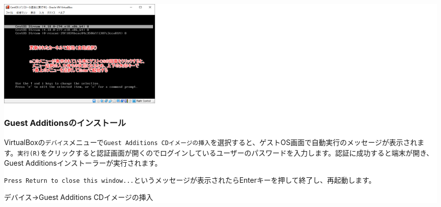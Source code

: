 <a href="images\2021-04-14-18-50-11.png"><img src="images\2021-04-14-18-50-11.png" width="300"/></a>

### Guest Additionsのインストール

VirtualBoxの`デバイス`メニューで`Guest Additions CDイメージの挿入`を選択すると、ゲストOS画面で自動実行のメッセージが表示されます。`実行(R)`をクリックすると認証画面が開くのでログインしているユーザーのパスワードを入力します。認証に成功すると端末が開き、Guest Additionsインストーラーが実行されます。

`Press Return to close this window...`というメッセージが表示されたらEnterキーを押して終了し、再起動します。

<div class="imgtitle">デバイス→Guest Additions CDイメージの挿入</div>